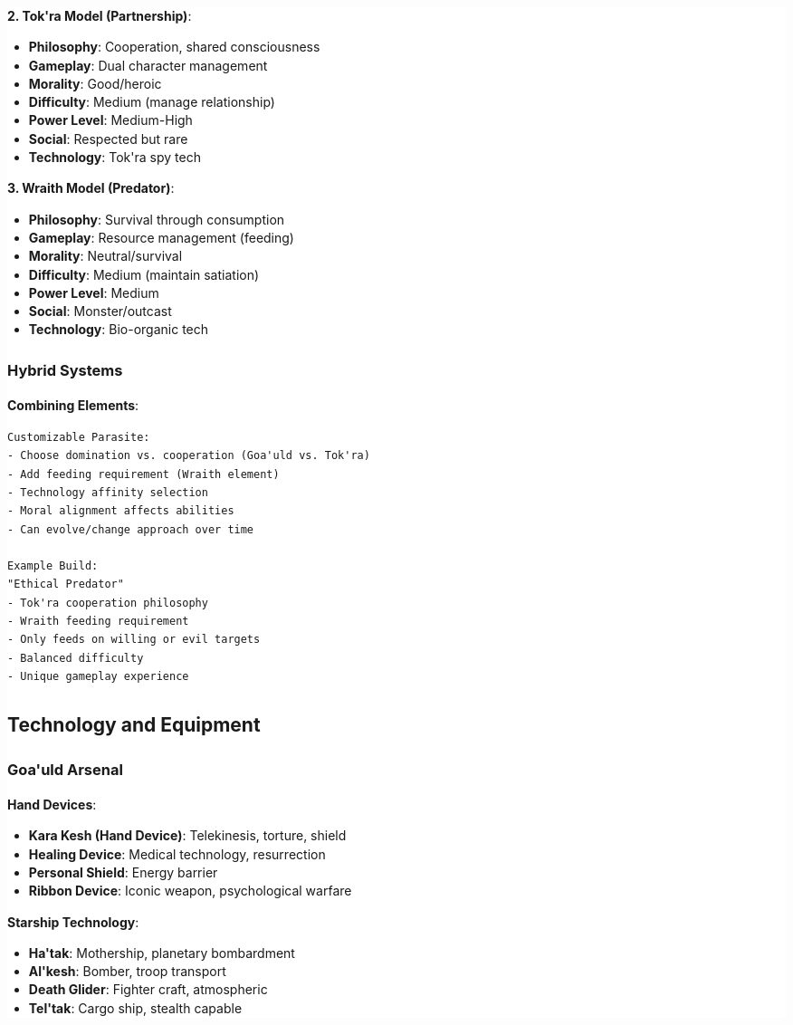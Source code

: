 **2. Tok'ra Model (Partnership)**:
- **Philosophy**: Cooperation, shared consciousness
- **Gameplay**: Dual character management
- **Morality**: Good/heroic
- **Difficulty**: Medium (manage relationship)
- **Power Level**: Medium-High
- **Social**: Respected but rare
- **Technology**: Tok'ra spy tech

**3. Wraith Model (Predator)**:
- **Philosophy**: Survival through consumption
- **Gameplay**: Resource management (feeding)
- **Morality**: Neutral/survival
- **Difficulty**: Medium (maintain satiation)
- **Power Level**: Medium
- **Social**: Monster/outcast
- **Technology**: Bio-organic tech

### Hybrid Systems

**Combining Elements**:
```
Customizable Parasite:
- Choose domination vs. cooperation (Goa'uld vs. Tok'ra)
- Add feeding requirement (Wraith element)
- Technology affinity selection
- Moral alignment affects abilities
- Can evolve/change approach over time

Example Build:
"Ethical Predator"
- Tok'ra cooperation philosophy
- Wraith feeding requirement
- Only feeds on willing or evil targets
- Balanced difficulty
- Unique gameplay experience
```

## Technology and Equipment

### Goa'uld Arsenal

**Hand Devices**:
- **Kara Kesh (Hand Device)**: Telekinesis, torture, shield
- **Healing Device**: Medical technology, resurrection
- **Personal Shield**: Energy barrier
- **Ribbon Device**: Iconic weapon, psychological warfare

**Starship Technology**:
- **Ha'tak**: Mothership, planetary bombardment
- **Al'kesh**: Bomber, troop transport
- **Death Glider**: Fighter craft, atmospheric
- **Tel'tak**: Cargo ship, stealth capable
